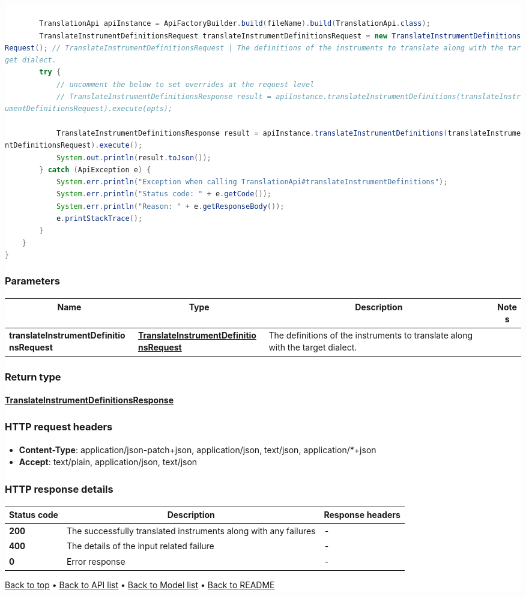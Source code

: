 ```java

        TranslationApi apiInstance = ApiFactoryBuilder.build(fileName).build(TranslationApi.class);
        TranslateInstrumentDefinitionsRequest translateInstrumentDefinitionsRequest = new TranslateInstrumentDefinitionsRequest(); // TranslateInstrumentDefinitionsRequest | The definitions of the instruments to translate along with the target dialect.
        try {
            // uncomment the below to set overrides at the request level
            // TranslateInstrumentDefinitionsResponse result = apiInstance.translateInstrumentDefinitions(translateInstrumentDefinitionsRequest).execute(opts);

            TranslateInstrumentDefinitionsResponse result = apiInstance.translateInstrumentDefinitions(translateInstrumentDefinitionsRequest).execute();
            System.out.println(result.toJson());
        } catch (ApiException e) {
            System.err.println("Exception when calling TranslationApi#translateInstrumentDefinitions");
            System.err.println("Status code: " + e.getCode());
            System.err.println("Reason: " + e.getResponseBody());
            e.printStackTrace();
        }
    }
}
```

### Parameters


| Name | Type | Description  | Notes |
|------------- | ------------- | ------------- | -------------|
| **translateInstrumentDefinitionsRequest** | [**TranslateInstrumentDefinitionsRequest**](TranslateInstrumentDefinitionsRequest.md)| The definitions of the instruments to translate along with the target dialect. | |

### Return type

[**TranslateInstrumentDefinitionsResponse**](TranslateInstrumentDefinitionsResponse.md)

### HTTP request headers

- **Content-Type**: application/json-patch+json, application/json, text/json, application/*+json
- **Accept**: text/plain, application/json, text/json


### HTTP response details
| Status code | Description | Response headers |
|-------------|-------------|------------------|
| **200** | The successfully translated instruments along with any failures |  -  |
| **400** | The details of the input related failure |  -  |
| **0** | Error response |  -  |

[Back to top](#) &#8226; [Back to API list](../README.md#documentation-for-api-endpoints) &#8226; [Back to Model list](../README.md#documentation-for-models) &#8226; [Back to README](../README.md)
